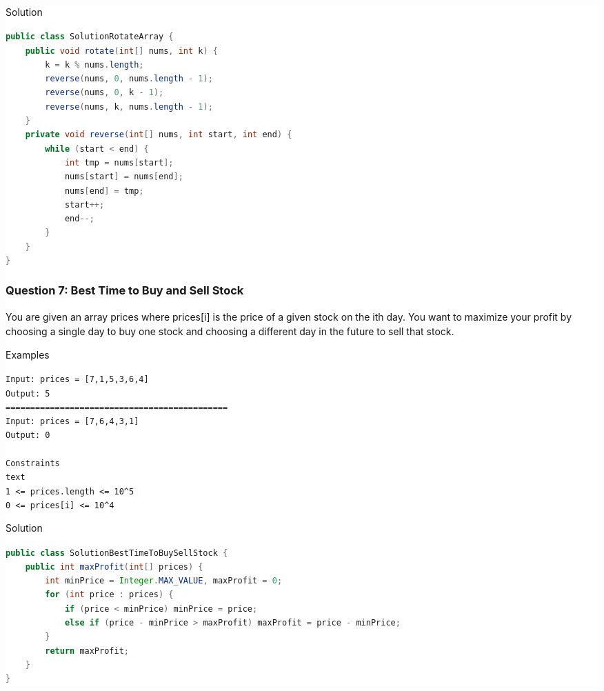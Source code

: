 Solution

```java
public class SolutionRotateArray {
    public void rotate(int[] nums, int k) {
        k = k % nums.length;
        reverse(nums, 0, nums.length - 1);
        reverse(nums, 0, k - 1);
        reverse(nums, k, nums.length - 1);
    }
    private void reverse(int[] nums, int start, int end) {
        while (start < end) {
            int tmp = nums[start];
            nums[start] = nums[end];
            nums[end] = tmp;
            start++;
            end--;
        }
    }
}
```

### Question 7: Best Time to Buy and Sell Stock

You are given an array prices where prices[i] is the price of a given stock on the ith day. You want to maximize your profit by choosing a single day to buy one stock and choosing a different day in the future to sell that stock.

Examples

```texttext
Input: prices = [7,1,5,3,6,4]
Output: 5
=============================================
Input: prices = [7,6,4,3,1]
Output: 0

Constraints
text
1 <= prices.length <= 10^5
0 <= prices[i] <= 10^4
```

Solution

```java
public class SolutionBestTimeToBuySellStock {
    public int maxProfit(int[] prices) {
        int minPrice = Integer.MAX_VALUE, maxProfit = 0;
        for (int price : prices) {
            if (price < minPrice) minPrice = price;
            else if (price - minPrice > maxProfit) maxProfit = price - minPrice;
        }
        return maxProfit;
    }
}
```
